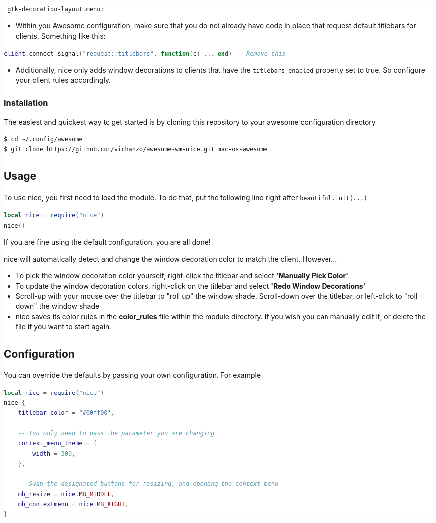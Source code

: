  ```
  gtk-decoration-layout=menu:
 ```

* Within you Awesome configuration, make sure that you do not already have code in place that request default titlebars for clients. Something like this:

```lua
client.connect_signal("request::titlebars", function(c) ... end) -- Remove this
```

* Additionally, nice only adds window decorations to clients that have the `titlebars_enabled` property set to true. So configure your client rules accordingly.

### Installation

The easiest and quickest way to get started is by cloning this repository to your awesome configuration directory

```shell
$ cd ~/.config/awesome
$ git clone https://github.com/vichanzo/awesome-wm-nice.git mac-os-awesome
```



## Usage

To use nice, you first need to load the module. To do that, put the following line right after `beautiful.init(...)`

```lua
local nice = require("nice")
nice()
```

If you are fine using the default configuration, you are all done! 

nice will automatically detect and change the window decoration color to match the client. However...

* To pick the window decoration color yourself, right-click the titlebar and select **'Manually Pick Color'**
* To update the window decoration colors, right-click on the titlebar and select **'Redo Window Decorations'**
* Scroll-up with your mouse over the titlebar to "roll up" the window shade. Scroll-down over the titlebar, or left-click to "roll down" the window shade
* nice saves its color rules in the **color_rules** file within the module directory. If you wish you can manually edit it, or delete the file if you want to start again.



## Configuration

You can override the defaults by passing your own configuration. For example

```lua
local nice = require("nice")
nice {
    titlebar_color = "#00ff00",
    
    -- You only need to pass the parameter you are changing
    context_menu_theme = {
        width = 300, 
    },
    
    -- Swap the designated buttons for resizing, and opening the context menu
    mb_resize = nice.MB_MIDDLE,
    mb_contextmenu = nice.MB_RIGHT,
}
```
